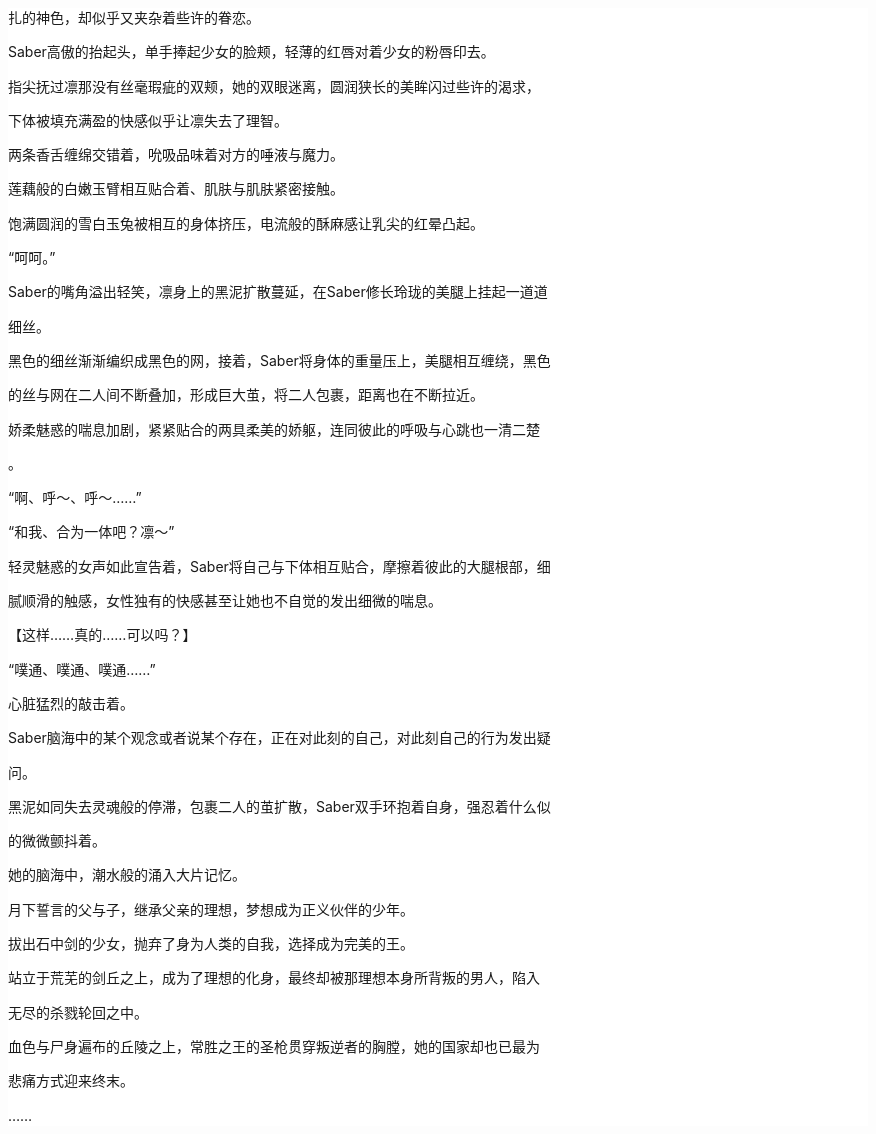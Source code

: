 扎的神色，却似乎又夹杂着些许的眷恋。

Saber高傲的抬起头，单手捧起少女的脸颊，轻薄的红唇对着少女的粉唇印去。

指尖抚过凛那没有丝毫瑕疵的双颊，她的双眼迷离，圆润狭长的美眸闪过些许的渴求，

下体被填充满盈的快感似乎让凛失去了理智。

两条香舌缠绵交错着，吮吸品味着对方的唾液与魔力。

莲藕般的白嫩玉臂相互贴合着、肌肤与肌肤紧密接触。

饱满圆润的雪白玉兔被相互的身体挤压，电流般的酥麻感让乳尖的红晕凸起。

“呵呵。”

Saber的嘴角溢出轻笑，凛身上的黑泥扩散蔓延，在Saber修长玲珑的美腿上挂起一道道

细丝。

黑色的细丝渐渐编织成黑色的网，接着，Saber将身体的重量压上，美腿相互缠绕，黑色

的丝与网在二人间不断叠加，形成巨大茧，将二人包裹，距离也在不断拉近。

娇柔魅惑的喘息加剧，紧紧贴合的两具柔美的娇躯，连同彼此的呼吸与心跳也一清二楚

。

“啊、呼～、呼～……”

“和我、合为一体吧？凛～”

轻灵魅惑的女声如此宣告着，Saber将自己与下体相互贴合，摩擦着彼此的大腿根部，细

腻顺滑的触感，女性独有的快感甚至让她也不自觉的发出细微的喘息。

【这样……真的……可以吗？】

“噗通、噗通、噗通……”

心脏猛烈的敲击着。

Saber脑海中的某个观念或者说某个存在，正在对此刻的自己，对此刻自己的行为发出疑

问。

黑泥如同失去灵魂般的停滞，包裹二人的茧扩散，Saber双手环抱着自身，强忍着什么似

的微微颤抖着。

她的脑海中，潮水般的涌入大片记忆。

月下誓言的父与子，继承父亲的理想，梦想成为正义伙伴的少年。

拔出石中剑的少女，抛弃了身为人类的自我，选择成为完美的王。

站立于荒芜的剑丘之上，成为了理想的化身，最终却被那理想本身所背叛的男人，陷入

无尽的杀戮轮回之中。

血色与尸身遍布的丘陵之上，常胜之王的圣枪贯穿叛逆者的胸膛，她的国家却也已最为

悲痛方式迎来终末。

……
